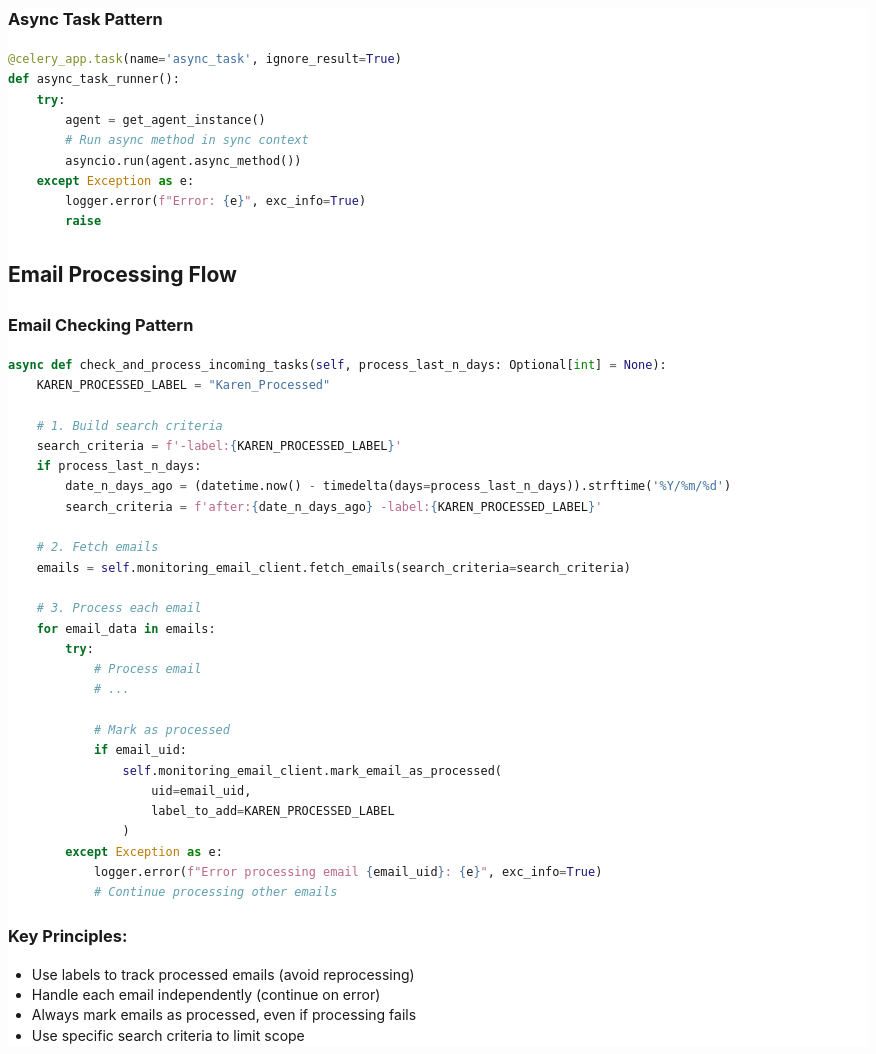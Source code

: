 
### Async Task Pattern
```python
@celery_app.task(name='async_task', ignore_result=True)
def async_task_runner():
    try:
        agent = get_agent_instance()
        # Run async method in sync context
        asyncio.run(agent.async_method())
    except Exception as e:
        logger.error(f"Error: {e}", exc_info=True)
        raise
```

## Email Processing Flow

### Email Checking Pattern
```python
async def check_and_process_incoming_tasks(self, process_last_n_days: Optional[int] = None):
    KAREN_PROCESSED_LABEL = "Karen_Processed"
    
    # 1. Build search criteria
    search_criteria = f'-label:{KAREN_PROCESSED_LABEL}'
    if process_last_n_days:
        date_n_days_ago = (datetime.now() - timedelta(days=process_last_n_days)).strftime('%Y/%m/%d')
        search_criteria = f'after:{date_n_days_ago} -label:{KAREN_PROCESSED_LABEL}'
    
    # 2. Fetch emails
    emails = self.monitoring_email_client.fetch_emails(search_criteria=search_criteria)
    
    # 3. Process each email
    for email_data in emails:
        try:
            # Process email
            # ...
            
            # Mark as processed
            if email_uid:
                self.monitoring_email_client.mark_email_as_processed(
                    uid=email_uid, 
                    label_to_add=KAREN_PROCESSED_LABEL
                )
        except Exception as e:
            logger.error(f"Error processing email {email_uid}: {e}", exc_info=True)
            # Continue processing other emails
```

### Key Principles:
- Use labels to track processed emails (avoid reprocessing)
- Handle each email independently (continue on error)
- Always mark emails as processed, even if processing fails
- Use specific search criteria to limit scope
